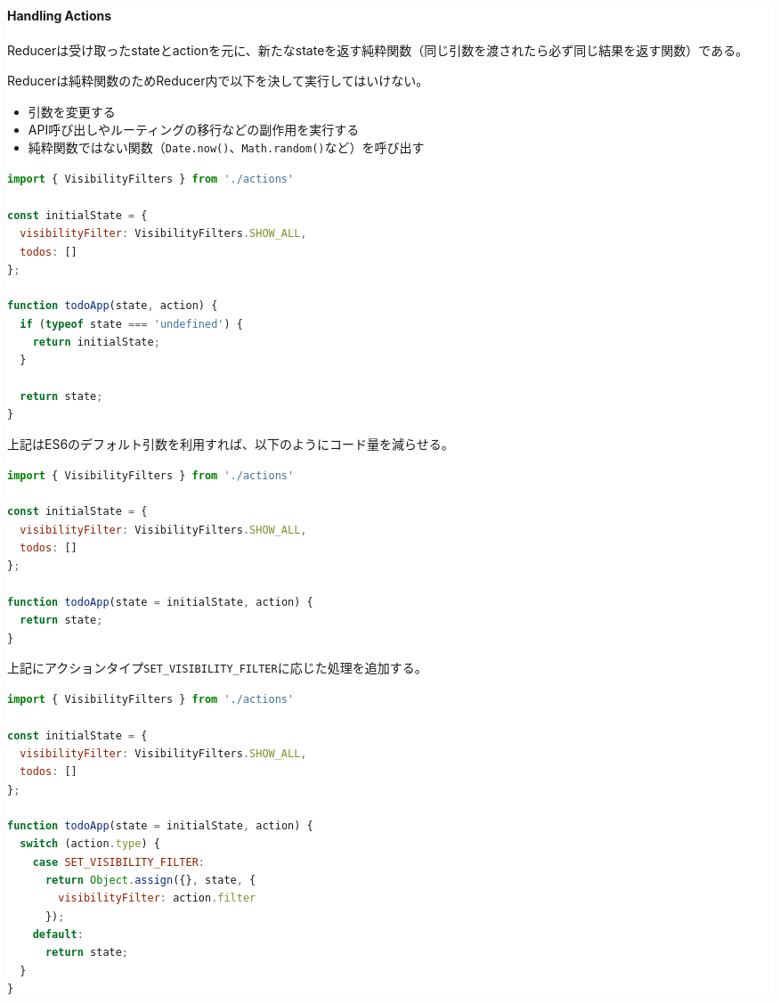 #### Handling Actions
Reducerは受け取ったstateとactionを元に、新たなstateを返す純粋関数（同じ引数を渡されたら必ず同じ結果を返す関数）である。

Reducerは純粋関数のためReducer内で以下を決して実行してはいけない。

- 引数を変更する
- API呼び出しやルーティングの移行などの副作用を実行する
- 純粋関数ではない関数（`Date.now()`、`Math.random()`など）を呼び出す

```js
import { VisibilityFilters } from './actions'

const initialState = {
  visibilityFilter: VisibilityFilters.SHOW_ALL,
  todos: []
};

function todoApp(state, action) {
  if (typeof state === 'undefined') {
    return initialState;
  }

  return state;
}
```

上記はES6のデフォルト引数を利用すれば、以下のようにコード量を減らせる。


```js
import { VisibilityFilters } from './actions'

const initialState = {
  visibilityFilter: VisibilityFilters.SHOW_ALL,
  todos: []
};

function todoApp(state = initialState, action) {
  return state;
}
```

上記にアクションタイプ`SET_VISIBILITY_FILTER`に応じた処理を追加する。

```js
import { VisibilityFilters } from './actions'

const initialState = {
  visibilityFilter: VisibilityFilters.SHOW_ALL,
  todos: []
};

function todoApp(state = initialState, action) {
  switch (action.type) {
    case SET_VISIBILITY_FILTER:
      return Object.assign({}, state, {
        visibilityFilter: action.filter
      });
    default:
      return state;
  }
}
```
